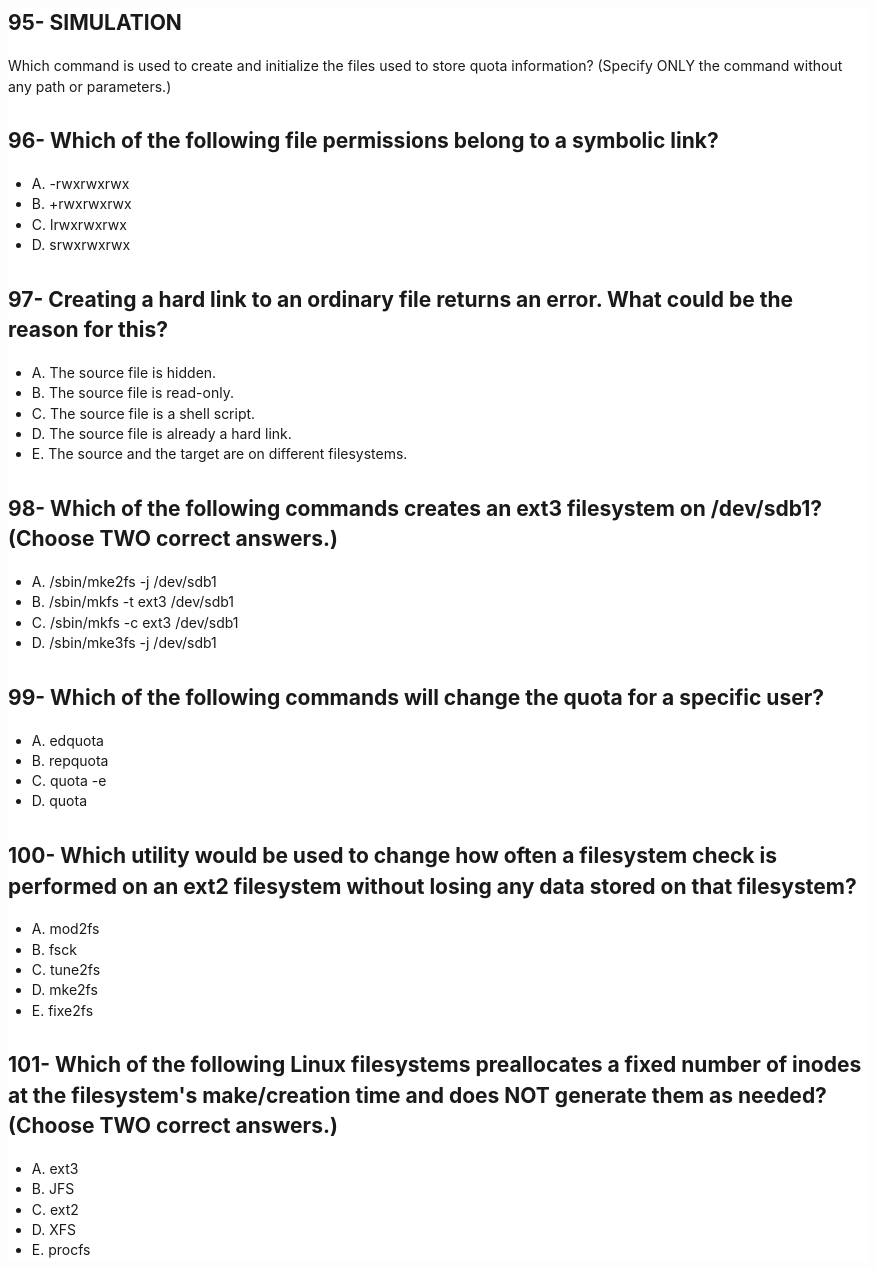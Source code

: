 
## 95- SIMULATION
Which command is used to create and initialize the files used to store quota information? (Specify ONLY the command without any path or parameters.)


## 96- Which of the following file permissions belong to a symbolic link?
- A. -rwxrwxrwx 
- B. +rwxrwxrwx 
- C. lrwxrwxrwx 
- D. srwxrwxrwx

## 97- Creating a hard link to an ordinary file returns an error. What could be the reason for this?
- A. The source file is hidden.
- B. The source file is read-only.
- C. The source file is a shell script.
- D. The source file is already a hard link.
- E. The source and the target are on different filesystems.

## 98- Which of the following commands creates an ext3 filesystem on /dev/sdb1? (Choose TWO correct answers.)
- A. /sbin/mke2fs -j /dev/sdb1
- B. /sbin/mkfs -t ext3 /dev/sdb1 
- C. /sbin/mkfs -c ext3 /dev/sdb1 
- D. /sbin/mke3fs -j /dev/sdb1

## 99- Which of the following commands will change the quota for a specific user? 
- A. edquota
- B. repquota 
- C. quota -e
- D. quota

## 100- Which utility would be used to change how often a filesystem check is performed on an ext2 filesystem without losing any data stored on that filesystem?
- A. mod2fs 
- B. fsck
- C. tune2fs 
- D. mke2fs 
- E. fixe2fs

## 101- Which of the following Linux filesystems preallocates a fixed number of inodes at the filesystem's make/creation time and does NOT generate them as needed? (Choose TWO correct answers.)
- A. ext3 
- B. JFS 
- C. ext2 
- D. XFS 
- E. procfs
